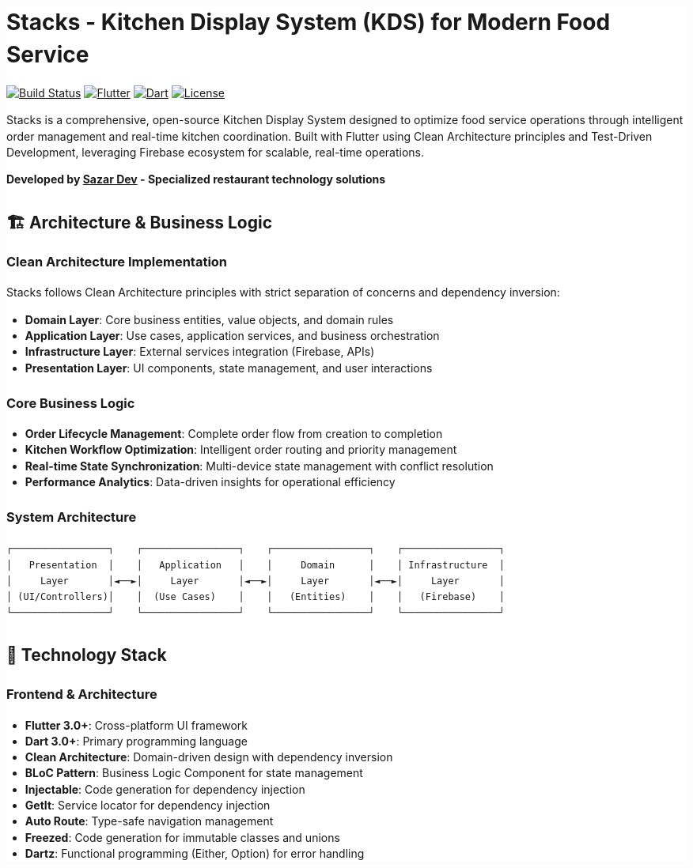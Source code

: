 # Stacks - Kitchen Display System (KDS) for Modern Food Service

[![Build Status](https://img.shields.io/github/actions/workflow/status/sazardev/stacks/flutter.yml?branch=main)](https://github.com/sazardev/stacks/actions)
[![Flutter](https://img.shields.io/badge/Flutter-3.0+-blue.svg)](https://flutter.dev/)
[![Dart](https://img.shields.io/badge/Dart-3.0+-blue.svg)](https://dart.dev/)
[![License](https://img.shields.io/badge/License-MIT-blue.svg)](LICENSE)

Stacks is a comprehensive, open-source Kitchen Display System designed to optimize food service operations through intelligent order management and real-time kitchen coordination. Built with Flutter using Clean Architecture principles and Test-Driven Development, leveraging Firebase ecosystem for scalable, real-time operations.

**Developed by [Sazar Dev](https://sazar.netlify.app/) - Specialized restaurant technology solutions**

## 🏗️ Architecture & Business Logic

### Clean Architecture Implementation
Stacks follows Clean Architecture principles with strict separation of concerns and dependency inversion:

- **Domain Layer**: Core business entities, value objects, and domain rules
- **Application Layer**: Use cases, application services, and business orchestration
- **Infrastructure Layer**: External services integration (Firebase, APIs)
- **Presentation Layer**: UI components, state management, and user interactions

### Core Business Logic
- **Order Lifecycle Management**: Complete order flow from creation to completion
- **Kitchen Workflow Optimization**: Intelligent order routing and priority management
- **Real-time State Synchronization**: Multi-device state management with conflict resolution
- **Performance Analytics**: Data-driven insights for operational efficiency

### System Architecture
```
┌─────────────────┐    ┌─────────────────┐    ┌─────────────────┐    ┌─────────────────┐
│   Presentation  │    │   Application   │    │     Domain      │    │ Infrastructure  │
│     Layer       │◄──►│     Layer       │◄──►│     Layer       │◄──►│     Layer       │
│ (UI/Controllers)│    │  (Use Cases)    │    │   (Entities)    │    │   (Firebase)    │
└─────────────────┘    └─────────────────┘    └─────────────────┘    └─────────────────┘
```

## 🔧 Technology Stack

### Frontend & Architecture
- **Flutter 3.0+**: Cross-platform UI framework
- **Dart 3.0+**: Primary programming language
- **Clean Architecture**: Domain-driven design with dependency inversion
- **BLoC Pattern**: Business Logic Component for state management
- **Injectable**: Code generation for dependency injection
- **GetIt**: Service locator for dependency injection
- **Auto Route**: Type-safe navigation management
- **Freezed**: Code generation for immutable classes and unions
- **Dartz**: Functional programming (Either, Option) for error handling
